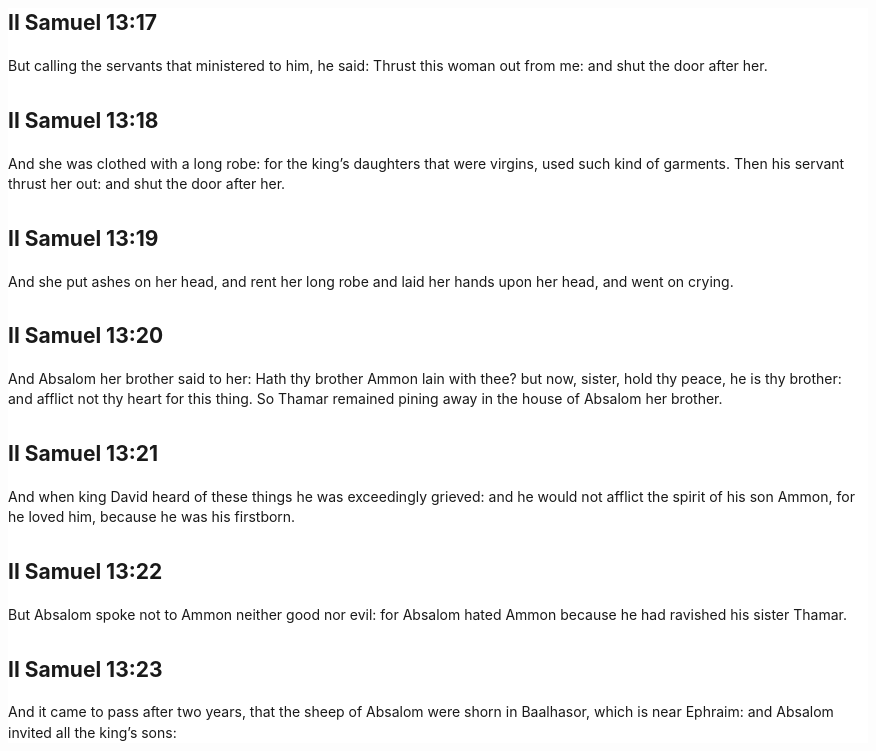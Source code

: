 
<a id="org823e43e"></a>

## II Samuel 13:17

But calling the servants that ministered to him, he said: Thrust this woman out from me: and shut the door after her.


<a id="org201e0df"></a>

## II Samuel 13:18

And she was clothed with a long robe: for the king&rsquo;s daughters that were virgins, used such kind of garments. Then his servant thrust her out: and shut the door after her.


<a id="orgb89035b"></a>

## II Samuel 13:19

And she put ashes on her head, and rent her long robe and laid her hands upon her head, and went on crying.


<a id="org786a06c"></a>

## II Samuel 13:20

And Absalom her brother said to her: Hath thy brother Ammon lain with thee? but now, sister, hold thy peace, he is thy brother: and afflict not thy heart for this thing. So Thamar remained pining away in the house of Absalom her brother.


<a id="org22307b1"></a>

## II Samuel 13:21

And when king David heard of these things he was exceedingly grieved: and he would not afflict the spirit of his son Ammon, for he loved him, because he was his firstborn.


<a id="orgde4c072"></a>

## II Samuel 13:22

But Absalom spoke not to Ammon neither good nor evil: for Absalom hated Ammon because he had ravished his sister Thamar.


<a id="org3b00db5"></a>

## II Samuel 13:23

And it came to pass after two years, that the sheep of Absalom were shorn in Baalhasor, which is near Ephraim: and Absalom invited all the king&rsquo;s sons:
